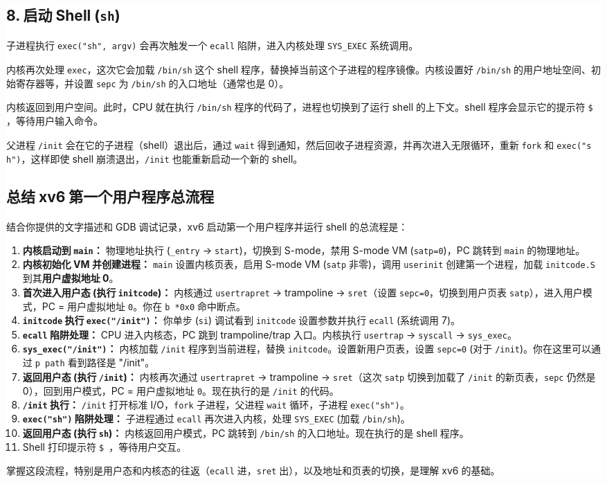 ## 8\. 启动 Shell (`sh`)

子进程执行 `exec("sh", argv)` 会再次触发一个 `ecall` 陷阱，进入内核处理 `SYS_EXEC` 系统调用。

内核再次处理 `exec`，这次它会加载 `/bin/sh` 这个 shell 程序，替换掉当前这个子进程的程序镜像。内核设置好 `/bin/sh` 的用户地址空间、初始寄存器等，并设置 `sepc` 为 `/bin/sh` 的入口地址（通常也是 0）。

内核返回到用户空间。此时，CPU 就在执行 `/bin/sh` 程序的代码了，进程也切换到了运行 shell 的上下文。shell 程序会显示它的提示符 ` $  `，等待用户输入命令。

父进程 `/init` 会在它的子进程（shell）退出后，通过 `wait` 得到通知，然后回收子进程资源，并再次进入无限循环，重新 `fork` 和 `exec("sh")`，这样即使 shell 崩溃退出，`/init` 也能重新启动一个新的 shell。

## 总结 xv6 第一个用户程序总流程

结合你提供的文字描述和 GDB 调试记录，xv6 启动第一个用户程序并运行 shell 的总流程是：

1.  **内核启动到 `main`：** 物理地址执行 (`_entry` -\> `start`)，切换到 S-mode，禁用 S-mode VM (`satp=0`)，PC 跳转到 `main` 的物理地址。
2.  **内核初始化 VM 并创建进程：** `main` 设置内核页表，启用 S-mode VM (`satp` 非零)，调用 `userinit` 创建第一个进程，加载 `initcode.S` 到其**用户虚拟地址 0**。
3.  **首次进入用户态 (执行 `initcode`)：** 内核通过 `usertrapret` → trampoline → `sret`（设置 `sepc=0`，切换到用户页表 `satp`），进入用户模式，PC = 用户虚拟地址 `0`。你在 `b *0x0` 命中断点。
4.  **`initcode` 执行 `exec("/init")`：** 你单步 (`si`) 调试看到 `initcode` 设置参数并执行 `ecall` (系统调用 7)。
5.  **`ecall` 陷阱处理：** CPU 进入内核态，PC 跳到 trampoline/trap 入口。内核执行 `usertrap` → `syscall` → `sys_exec`。
6.  **`sys_exec("/init")`：** 内核加载 `/init` 程序到当前进程，替换 `initcode`。设置新用户页表，设置 `sepc=0` (对于 `/init`)。你在这里可以通过 `p path` 看到路径是 "/init"。
7.  **返回用户态 (执行 `/init`)：** 内核再次通过 `usertrapret` → trampoline → `sret`（这次 `satp` 切换到加载了 `/init` 的新页表，`sepc` 仍然是 0），回到用户模式，PC = 用户虚拟地址 `0`。现在执行的是 `/init` 的代码。
8.  **`/init` 执行：** `/init` 打开标准 I/O，`fork` 子进程，父进程 `wait` 循环，子进程 `exec("sh")`。
9.  **`exec("sh")` 陷阱处理：** 子进程通过 `ecall` 再次进入内核，处理 `SYS_EXEC` (加载 `/bin/sh`)。
10. **返回用户态 (执行 `sh`)：** 内核返回用户模式，PC 跳转到 `/bin/sh` 的入口地址。现在执行的是 shell 程序。
11. Shell 打印提示符 ` $  `，等待用户交互。

掌握这段流程，特别是用户态和内核态的往返（`ecall` 进，`sret` 出），以及地址和页表的切换，是理解 xv6 的基础。